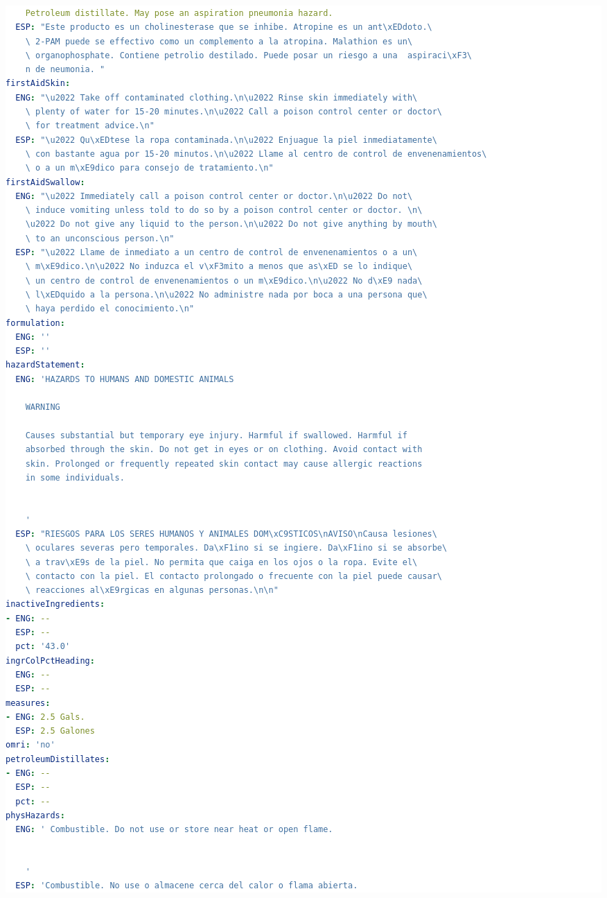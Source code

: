 ```yaml
    Petroleum distillate. May pose an aspiration pneumonia hazard.
  ESP: "Este producto es un cholinesterase que se inhibe. Atropine es un ant\xEDdoto.\
    \ 2-PAM puede se effectivo como un complemento a la atropina. Malathion es un\
    \ organophosphate. Contiene petrolio destilado. Puede posar un riesgo a una  aspiraci\xF3\
    n de neumonia. "
firstAidSkin:
  ENG: "\u2022 Take off contaminated clothing.\n\u2022 Rinse skin immediately with\
    \ plenty of water for 15-20 minutes.\n\u2022 Call a poison control center or doctor\
    \ for treatment advice.\n"
  ESP: "\u2022 Qu\xEDtese la ropa contaminada.\n\u2022 Enjuague la piel inmediatamente\
    \ con bastante agua por 15-20 minutos.\n\u2022 Llame al centro de control de envenenamientos\
    \ o a un m\xE9dico para consejo de tratamiento.\n"
firstAidSwallow:
  ENG: "\u2022 Immediately call a poison control center or doctor.\n\u2022 Do not\
    \ induce vomiting unless told to do so by a poison control center or doctor. \n\
    \u2022 Do not give any liquid to the person.\n\u2022 Do not give anything by mouth\
    \ to an unconscious person.\n"
  ESP: "\u2022 Llame de inmediato a un centro de control de envenenamientos o a un\
    \ m\xE9dico.\n\u2022 No induzca el v\xF3mito a menos que as\xED se lo indique\
    \ un centro de control de envenenamientos o un m\xE9dico.\n\u2022 No d\xE9 nada\
    \ l\xEDquido a la persona.\n\u2022 No administre nada por boca a una persona que\
    \ haya perdido el conocimiento.\n"
formulation:
  ENG: ''
  ESP: ''
hazardStatement:
  ENG: 'HAZARDS TO HUMANS AND DOMESTIC ANIMALS

    WARNING

    Causes substantial but temporary eye injury. Harmful if swallowed. Harmful if
    absorbed through the skin. Do not get in eyes or on clothing. Avoid contact with
    skin. Prolonged or frequently repeated skin contact may cause allergic reactions
    in some individuals.


    '
  ESP: "RIESGOS PARA LOS SERES HUMANOS Y ANIMALES DOM\xC9STICOS\nAVISO\nCausa lesiones\
    \ oculares severas pero temporales. Da\xF1ino si se ingiere. Da\xF1ino si se absorbe\
    \ a trav\xE9s de la piel. No permita que caiga en los ojos o la ropa. Evite el\
    \ contacto con la piel. El contacto prolongado o frecuente con la piel puede causar\
    \ reacciones al\xE9rgicas en algunas personas.\n\n"
inactiveIngredients:
- ENG: --
  ESP: --
  pct: '43.0'
ingrColPctHeading:
  ENG: --
  ESP: --
measures:
- ENG: 2.5 Gals.
  ESP: 2.5 Galones
omri: 'no'
petroleumDistillates:
- ENG: --
  ESP: --
  pct: --
physHazards:
  ENG: ' Combustible. Do not use or store near heat or open flame.


    '
  ESP: 'Combustible. No use o almacene cerca del calor o flama abierta.
```